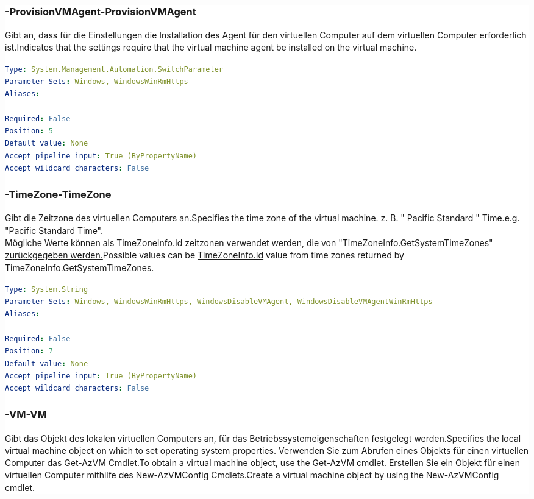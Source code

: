 ### <span data-ttu-id="4ec37-164">-ProvisionVMAgent</span><span class="sxs-lookup"><span data-stu-id="4ec37-164">-ProvisionVMAgent</span></span>
<span data-ttu-id="4ec37-165">Gibt an, dass für die Einstellungen die Installation des Agent für den virtuellen Computer auf dem virtuellen Computer erforderlich ist.</span><span class="sxs-lookup"><span data-stu-id="4ec37-165">Indicates that the settings require that the virtual machine agent be installed on the virtual machine.</span></span>

```yaml
Type: System.Management.Automation.SwitchParameter
Parameter Sets: Windows, WindowsWinRmHttps
Aliases:

Required: False
Position: 5
Default value: None
Accept pipeline input: True (ByPropertyName)
Accept wildcard characters: False
```

### <span data-ttu-id="4ec37-166">-TimeZone</span><span class="sxs-lookup"><span data-stu-id="4ec37-166">-TimeZone</span></span>
<span data-ttu-id="4ec37-167">Gibt die Zeitzone des virtuellen Computers an.</span><span class="sxs-lookup"><span data-stu-id="4ec37-167">Specifies the time zone of the virtual machine.</span></span> <span data-ttu-id="4ec37-168">z. B. \" Pacific Standard \" Time.</span><span class="sxs-lookup"><span data-stu-id="4ec37-168">e.g. \"Pacific Standard Time\".</span></span> <br>
<span data-ttu-id="4ec37-169">Mögliche Werte können als [TimeZoneInfo.Id](https://docs.microsoft.com/en-us/dotnet/api/system.timezoneinfo.id?#System_TimeZoneInfo_Id) zeitzonen verwendet werden, die von ["TimeZoneInfo.GetSystemTimeZones" zurückgegeben werden.](https://docs.microsoft.com/en-us/dotnet/api/system.timezoneinfo.getsystemtimezones)</span><span class="sxs-lookup"><span data-stu-id="4ec37-169">Possible values can be [TimeZoneInfo.Id](https://docs.microsoft.com/en-us/dotnet/api/system.timezoneinfo.id?#System_TimeZoneInfo_Id) value from time zones returned by [TimeZoneInfo.GetSystemTimeZones](https://docs.microsoft.com/en-us/dotnet/api/system.timezoneinfo.getsystemtimezones).</span></span>

```yaml
Type: System.String
Parameter Sets: Windows, WindowsWinRmHttps, WindowsDisableVMAgent, WindowsDisableVMAgentWinRmHttps
Aliases:

Required: False
Position: 7
Default value: None
Accept pipeline input: True (ByPropertyName)
Accept wildcard characters: False
```

### <span data-ttu-id="4ec37-170">-VM</span><span class="sxs-lookup"><span data-stu-id="4ec37-170">-VM</span></span>
<span data-ttu-id="4ec37-171">Gibt das Objekt des lokalen virtuellen Computers an, für das Betriebssystemeigenschaften festgelegt werden.</span><span class="sxs-lookup"><span data-stu-id="4ec37-171">Specifies the local virtual machine object on which to set operating system properties.</span></span>
<span data-ttu-id="4ec37-172">Verwenden Sie zum Abrufen eines Objekts für einen virtuellen Computer das Get-AzVM Cmdlet.</span><span class="sxs-lookup"><span data-stu-id="4ec37-172">To obtain a virtual machine object, use the Get-AzVM cmdlet.</span></span>
<span data-ttu-id="4ec37-173">Erstellen Sie ein Objekt für einen virtuellen Computer mithilfe des New-AzVMConfig Cmdlets.</span><span class="sxs-lookup"><span data-stu-id="4ec37-173">Create a virtual machine object by using the New-AzVMConfig cmdlet.</span></span>
